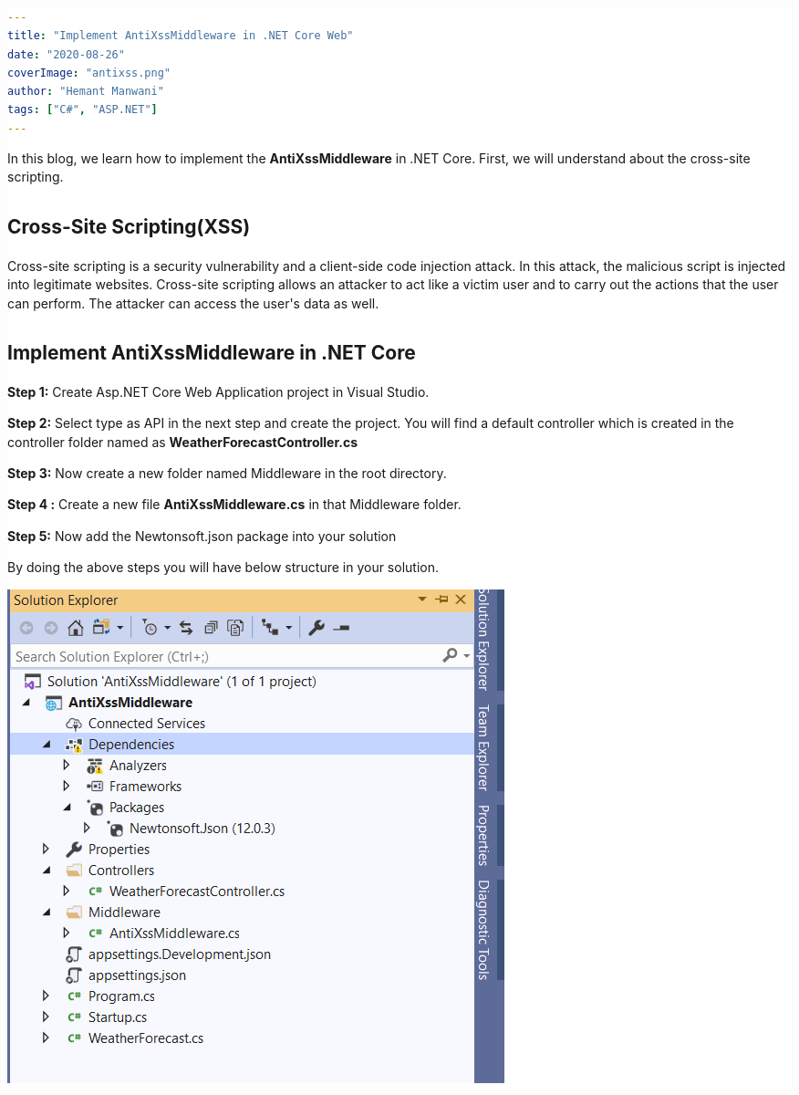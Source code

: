 ```yaml
---
title: "Implement AntiXssMiddleware in .NET Core Web"
date: "2020-08-26"
coverImage: "antixss.png"
author: "Hemant Manwani"
tags: ["C#", "ASP.NET"]
---
```


In this blog, we learn how to implement the **AntiXssMiddleware** in .NET Core. First, we will understand about the cross-site scripting.

## Cross-Site Scripting(XSS)
Cross-site scripting is a security vulnerability and a client-side code injection attack. In this attack, the malicious script is injected into legitimate websites.
Cross-site scripting allows an attacker to act like a victim user and to carry out the actions that the user can perform. The attacker can access the user's data as well.

## Implement AntiXssMiddleware in .NET Core

**Step 1:** Create Asp.NET Core Web Application project in Visual Studio.

**Step 2:** Select type as API in the next step and create the project. You will find a default controller which is created in the controller folder named as **WeatherForecastController.cs**

**Step 3:** Now create a new folder named Middleware in the root directory.

**Step 4 :** Create a new file **AntiXssMiddleware.cs** in that Middleware folder.

**Step 5:** Now add the Newtonsoft.json package into your solution

By doing the above steps you will have below structure in your solution. 

<img src="SolutionArch.png"
     alt="Solution Structure" />
